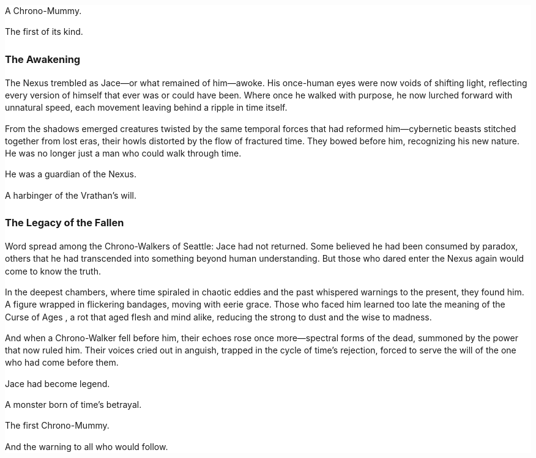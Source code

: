 A Chrono-Mummy.

The first of its kind.

### The Awakening
The Nexus trembled as Jace—or what remained of him—awoke. His once-human eyes were now voids of shifting light, reflecting every version of himself that ever was or could have been. Where once he walked with purpose, he now lurched forward with unnatural speed, each movement leaving behind a ripple in time itself.

From the shadows emerged creatures twisted by the same temporal forces that had reformed him—cybernetic beasts stitched together from lost eras, their howls distorted by the flow of fractured time. They bowed before him, recognizing his new nature. He was no longer just a man who could walk through time.

He was a guardian of the Nexus.

A harbinger of the Vrathan’s will.

### The Legacy of the Fallen
Word spread among the Chrono-Walkers of Seattle: Jace had not returned. Some believed he had been consumed by paradox, others that he had transcended into something beyond human understanding. But those who dared enter the Nexus again would come to know the truth.

In the deepest chambers, where time spiraled in chaotic eddies and the past whispered warnings to the present, they found him. A figure wrapped in flickering bandages, moving with eerie grace. Those who faced him learned too late the meaning of the Curse of Ages , a rot that aged flesh and mind alike, reducing the strong to dust and the wise to madness.

And when a Chrono-Walker fell before him, their echoes rose once more—spectral forms of the dead, summoned by the power that now ruled him. Their voices cried out in anguish, trapped in the cycle of time’s rejection, forced to serve the will of the one who had come before them.

Jace had become legend.

A monster born of time’s betrayal.

The first Chrono-Mummy.

And the warning to all who would follow.